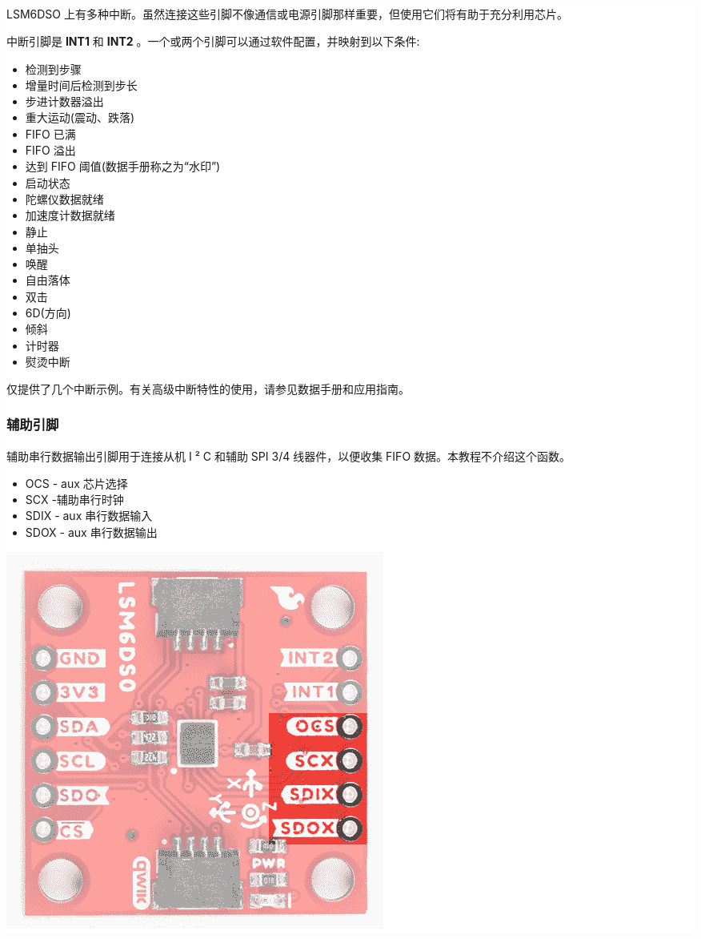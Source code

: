 LSM6DSO 上有多种中断。虽然连接这些引脚不像通信或电源引脚那样重要，但使用它们将有助于充分利用芯片。

中断引脚是 **INT1** 和 **INT2** 。一个或两个引脚可以通过软件配置，并映射到以下条件:

*   检测到步骤
*   增量时间后检测到步长
*   步进计数器溢出
*   重大运动(震动、跌落)
*   FIFO 已满
*   FIFO 溢出
*   达到 FIFO 阈值(数据手册称之为“水印”)
*   启动状态
*   陀螺仪数据就绪
*   加速度计数据就绪
*   静止
*   单抽头
*   唤醒
*   自由落体
*   双击
*   6D(方向)
*   倾斜
*   计时器
*   熨烫中断

仅提供了几个中断示例。有关高级中断特性的使用，请参见数据手册和应用指南。

### 辅助引脚

辅助串行数据输出引脚用于连接从机 I ² C 和辅助 SPI 3/4 线器件，以便收集 FIFO 数据。本教程不介绍这个函数。

*   OCS - aux 芯片选择
*   SCX -辅助串行时钟
*   SDIX - aux 串行数据输入
*   SDOX - aux 串行数据输出

[![Auxiliary Pins](img/e243ed708e923560a48999fe2e1e0270.png)](https://cdn.sparkfun.com/assets/learn_tutorials/1/6/6/4/18020-SparkFun_Qwiic_6_Degrees_of_Freedom_LSM6DSO_Auxiliary.jpg)
